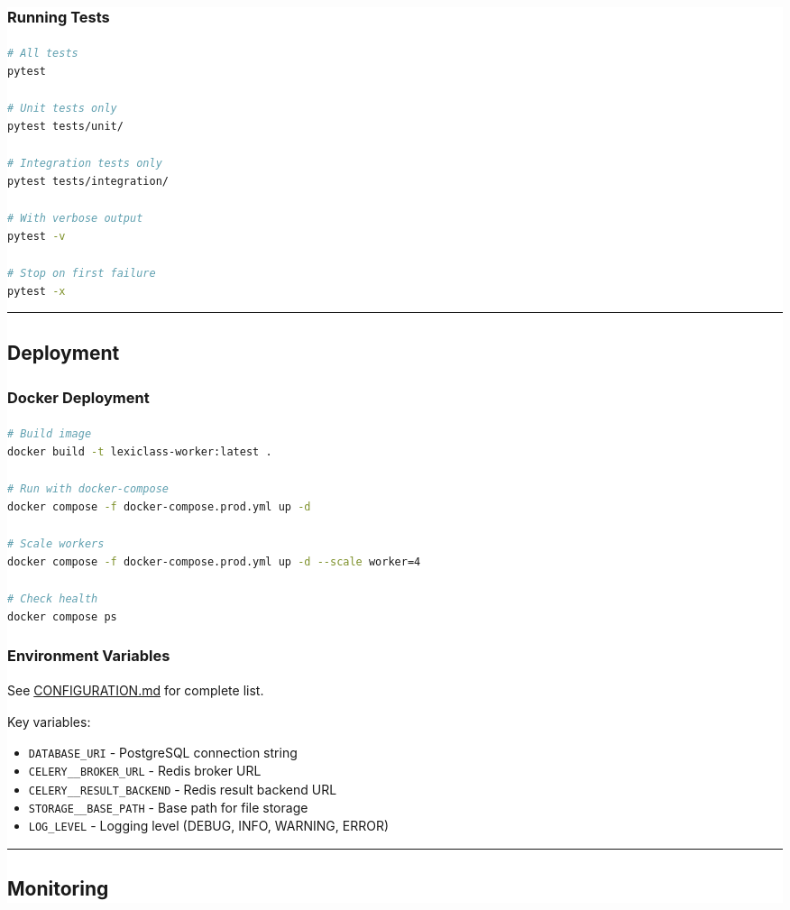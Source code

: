 ### Running Tests

```bash
# All tests
pytest

# Unit tests only
pytest tests/unit/

# Integration tests only
pytest tests/integration/

# With verbose output
pytest -v

# Stop on first failure
pytest -x
```

---

## Deployment

### Docker Deployment

```bash
# Build image
docker build -t lexiclass-worker:latest .

# Run with docker-compose
docker compose -f docker-compose.prod.yml up -d

# Scale workers
docker compose -f docker-compose.prod.yml up -d --scale worker=4

# Check health
docker compose ps
```

### Environment Variables

See [CONFIGURATION.md](docs/CONFIGURATION.md) for complete list.

Key variables:
- `DATABASE_URI` - PostgreSQL connection string
- `CELERY__BROKER_URL` - Redis broker URL
- `CELERY__RESULT_BACKEND` - Redis result backend URL
- `STORAGE__BASE_PATH` - Base path for file storage
- `LOG_LEVEL` - Logging level (DEBUG, INFO, WARNING, ERROR)

---

## Monitoring
